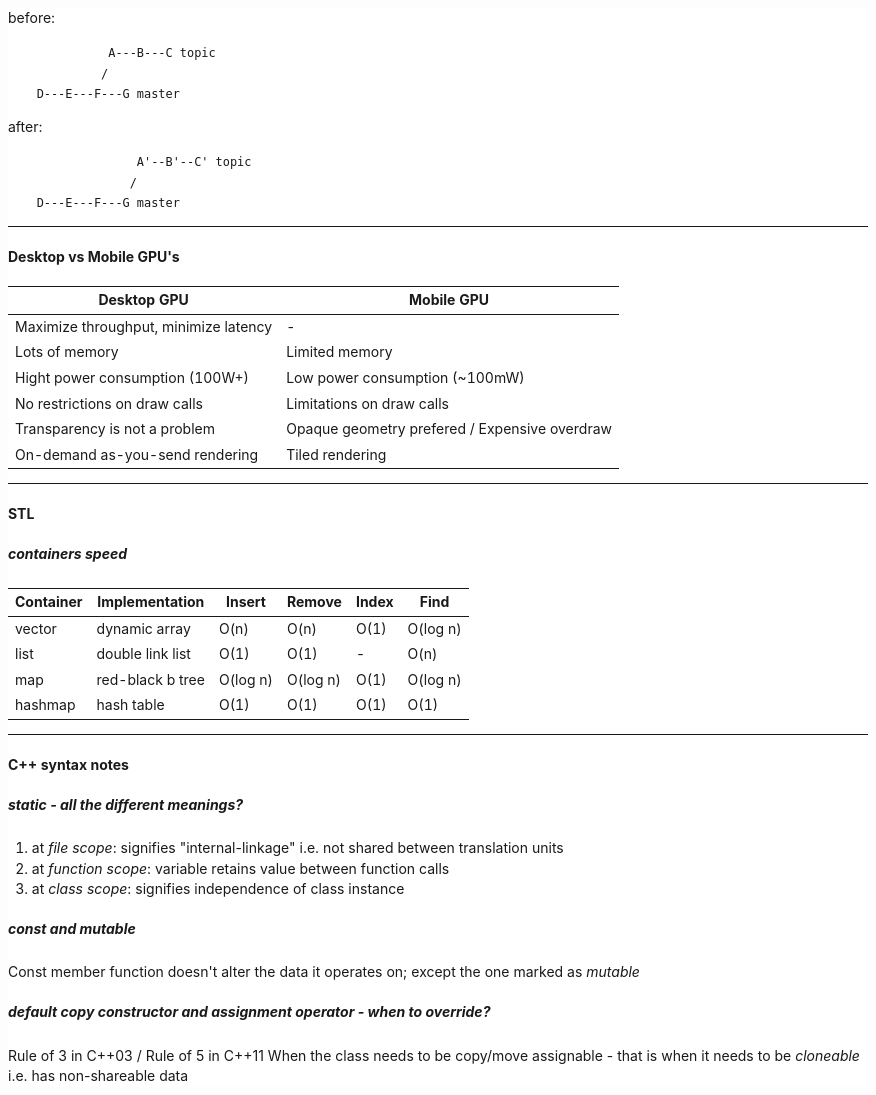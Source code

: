 before:
```
              A---B---C topic
             /
    D---E---F---G master
```

after:
```
                  A'--B'--C' topic
                 /
    D---E---F---G master
```

-------------------------------------------

#### Desktop vs Mobile GPU's

Desktop GPU                              | Mobile GPU 
-----------------------------------------|------------------------------------------------|
Maximize throughput, minimize latency    | -
Lots of memory                           | Limited memory
Hight power consumption (100W+)          | Low power consumption (~100mW)
No restrictions on draw calls            | Limitations on draw calls
Transparency is not a problem            | Opaque geometry prefered / Expensive overdraw
On-demand as-you-send rendering          | Tiled rendering


-------------------------------------------

#### STL

##### containers speed

Container | Implementation   | Insert   | Remove   | Index  | Find
--------- | ---------------- | -------- | -------- | ------ | -------
vector    | dynamic array    | O(n)     | O(n)     | O(1)   | O(log n)
list      | double link list | O(1)     | O(1)     | -      | O(n)
map       | red-black b tree | O(log n) | O(log n) | O(1)   | O(log n)
hashmap   | hash table       | O(1)     | O(1)     | O(1)   | O(1)


-------------------------------------------

#### C++ syntax notes

##### *static* - all the different meanings?
1. at _file scope_: signifies "internal-linkage" i.e. not shared between translation units
2. at _function scope_: variable retains value between function calls
3. at _class scope_: signifies independence of class instance

##### *const* and *mutable*
Const member function doesn't alter the data it operates on; except the one marked as _mutable_

##### default *copy constructor* and *assignment operator* - when to override?
Rule of 3 in C++03 / Rule of 5 in C++11
When the class needs to be copy/move assignable - that is when it needs to be _cloneable_ i.e. has non-shareable data
